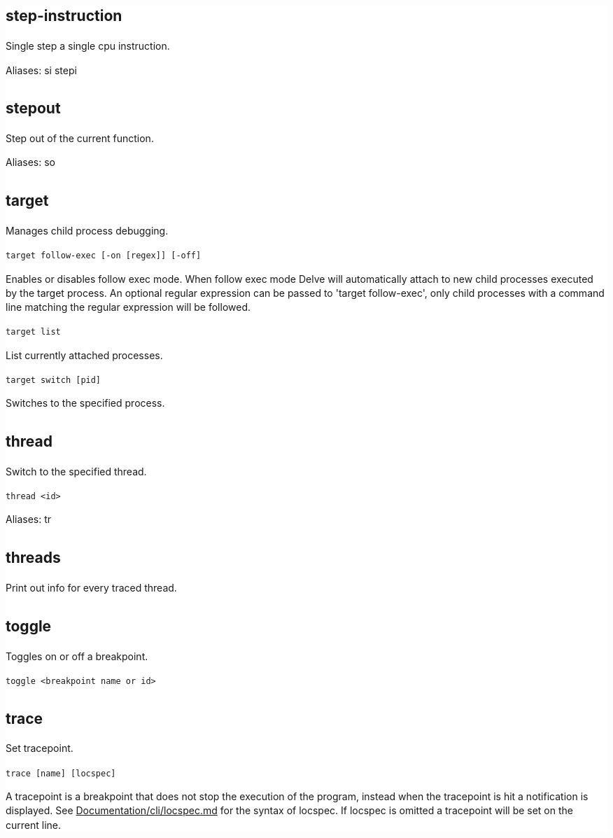 ## step-instruction
Single step a single cpu instruction.

Aliases: si stepi

## stepout
Step out of the current function.

Aliases: so

## target
Manages child process debugging.

	target follow-exec [-on [regex]] [-off]

Enables or disables follow exec mode. When follow exec mode Delve will automatically attach to new child processes executed by the target process. An optional regular expression can be passed to 'target follow-exec', only child processes with a command line matching the regular expression will be followed.

	target list

List currently attached processes.

	target switch [pid]

Switches to the specified process.


## thread
Switch to the specified thread.

	thread <id>

Aliases: tr

## threads
Print out info for every traced thread.


## toggle
Toggles on or off a breakpoint.

	toggle <breakpoint name or id>


## trace
Set tracepoint.

	trace [name] [locspec]

A tracepoint is a breakpoint that does not stop the execution of the program, instead when the tracepoint is hit a notification is displayed. See [Documentation/cli/locspec.md](//github.com/go-delve/delve/tree/master/Documentation/cli/locspec.md) for the syntax of locspec. If locspec is omitted a tracepoint will be set on the current line.
